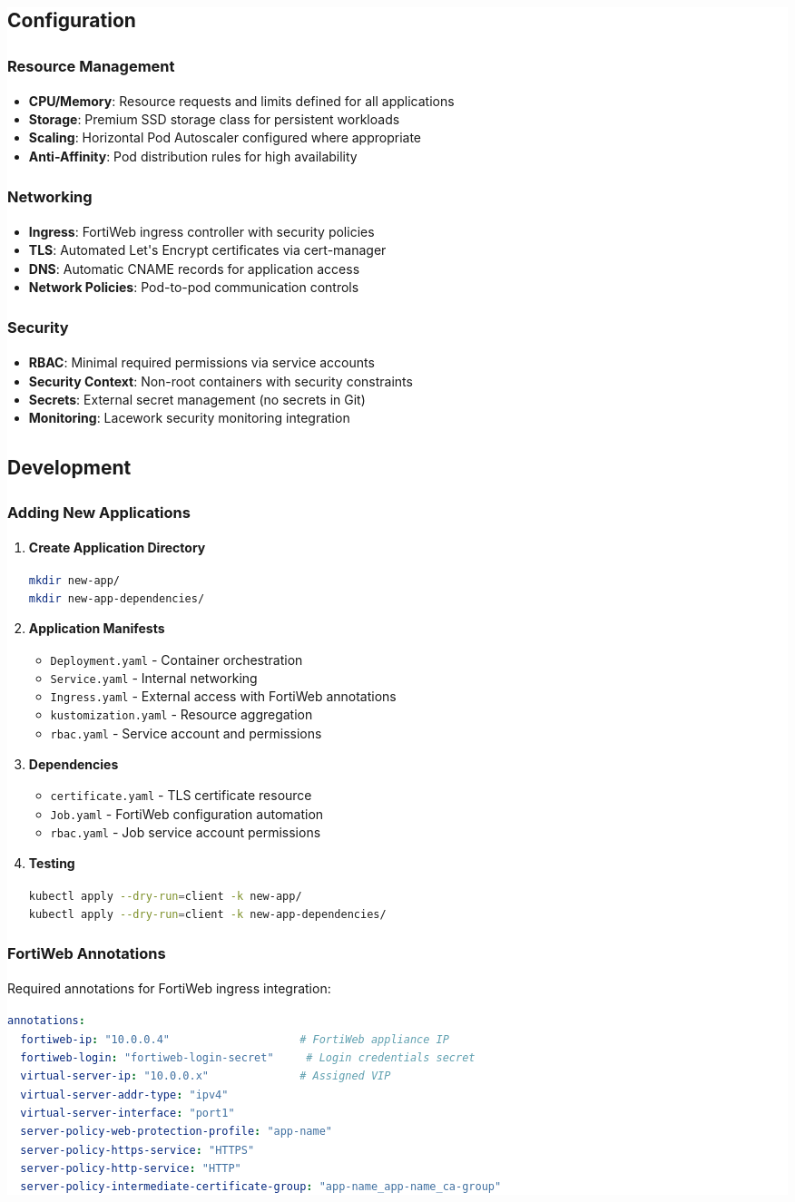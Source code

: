 ## Configuration

### Resource Management
- **CPU/Memory**: Resource requests and limits defined for all applications
- **Storage**: Premium SSD storage class for persistent workloads
- **Scaling**: Horizontal Pod Autoscaler configured where appropriate
- **Anti-Affinity**: Pod distribution rules for high availability

### Networking
- **Ingress**: FortiWeb ingress controller with security policies
- **TLS**: Automated Let's Encrypt certificates via cert-manager
- **DNS**: Automatic CNAME records for application access
- **Network Policies**: Pod-to-pod communication controls

### Security
- **RBAC**: Minimal required permissions via service accounts
- **Security Context**: Non-root containers with security constraints
- **Secrets**: External secret management (no secrets in Git)
- **Monitoring**: Lacework security monitoring integration

## Development

### Adding New Applications

1. **Create Application Directory**
   ```bash
   mkdir new-app/
   mkdir new-app-dependencies/
   ```

2. **Application Manifests**
   - `Deployment.yaml` - Container orchestration
   - `Service.yaml` - Internal networking  
   - `Ingress.yaml` - External access with FortiWeb annotations
   - `kustomization.yaml` - Resource aggregation
   - `rbac.yaml` - Service account and permissions

3. **Dependencies**
   - `certificate.yaml` - TLS certificate resource
   - `Job.yaml` - FortiWeb configuration automation
   - `rbac.yaml` - Job service account permissions

4. **Testing**
   ```bash
   kubectl apply --dry-run=client -k new-app/
   kubectl apply --dry-run=client -k new-app-dependencies/
   ```

### FortiWeb Annotations

Required annotations for FortiWeb ingress integration:
```yaml
annotations:
  fortiweb-ip: "10.0.0.4"                    # FortiWeb appliance IP
  fortiweb-login: "fortiweb-login-secret"     # Login credentials secret
  virtual-server-ip: "10.0.0.x"              # Assigned VIP
  virtual-server-addr-type: "ipv4"
  virtual-server-interface: "port1"
  server-policy-web-protection-profile: "app-name"
  server-policy-https-service: "HTTPS"
  server-policy-http-service: "HTTP"
  server-policy-intermediate-certificate-group: "app-name_app-name_ca-group"
```
